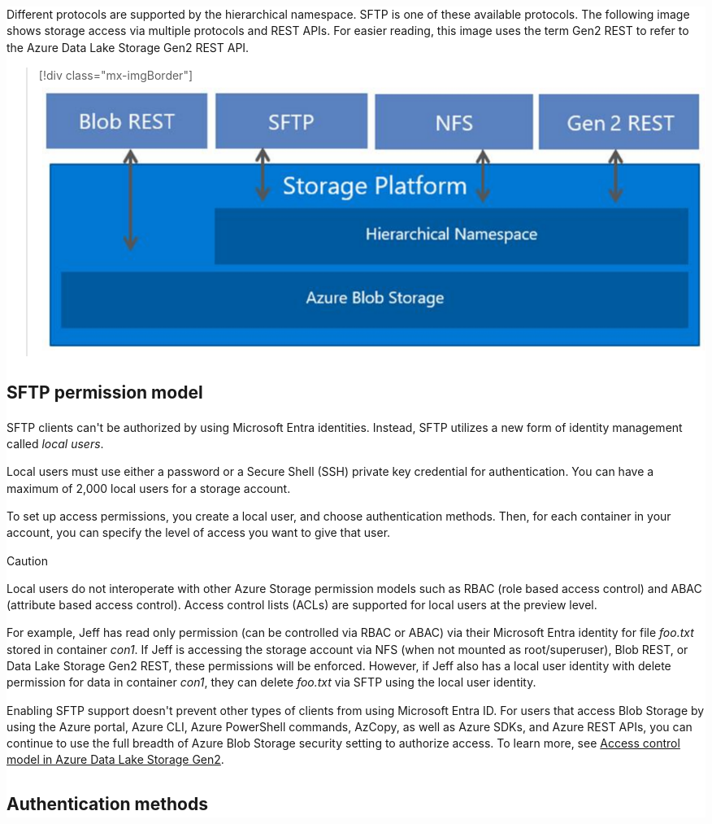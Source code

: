 Different protocols are supported by the hierarchical namespace. SFTP is one of these available protocols. The following image shows storage access via multiple protocols and REST APIs. For easier reading, this image uses the term Gen2 REST to refer to the Azure Data Lake Storage Gen2 REST API.

> [!div class="mx-imgBorder"]
> ![hierarchical namespace](./media/secure-file-transfer-protocol-support/hierarchical-namespace-and-sftp-support.png)

## SFTP permission model

SFTP clients can't be authorized by using Microsoft Entra identities. Instead, SFTP utilizes a new form of identity management called _local users_.

Local users must use either a password or a Secure Shell (SSH) private key credential for authentication. You can have a maximum of 2,000 local users for a storage account.

To set up access permissions, you create a local user, and choose authentication methods. Then, for each container in your account, you can specify the level of access you want to give that user.

> [!CAUTION]
> Local users do not interoperate with other Azure Storage permission models such as RBAC (role based access control) and ABAC (attribute based access control). Access control lists (ACLs) are supported for local users at the preview level.
>
> For example, Jeff has read only permission (can be controlled via RBAC or ABAC) via their Microsoft Entra identity for file _foo.txt_ stored in container _con1_. If Jeff is accessing the storage account via NFS (when not mounted as root/superuser), Blob REST, or Data Lake Storage Gen2 REST, these permissions will be enforced. However, if Jeff also has a local user identity with delete permission for data in container _con1_, they can delete _foo.txt_ via SFTP using the local user identity.

Enabling SFTP support doesn't prevent other types of clients from using Microsoft Entra ID. For users that access Blob Storage by using the Azure portal, Azure CLI, Azure PowerShell commands, AzCopy, as well as Azure SDKs, and Azure REST APIs, you can continue to use the full breadth of Azure Blob Storage security setting to authorize access. To learn more, see [Access control model in Azure Data Lake Storage Gen2](data-lake-storage-access-control-model.md).

## Authentication methods
